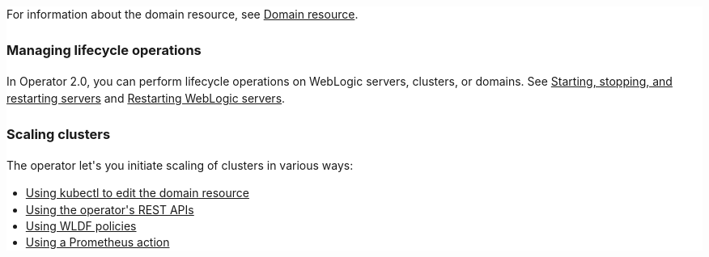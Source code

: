 For information about the domain resource, see [Domain resource](domain-resource.md).

### Managing lifecycle operations

In Operator 2.0, you can perform lifecycle operations on WebLogic servers, clusters, or domains.
See [Starting, stopping, and restarting servers](server-lifecycle.md) and [Restarting WebLogic servers](restart.md).

### Scaling clusters

The operator let's you initiate scaling of clusters in various ways:

* [Using kubectl to edit the domain resource](scaling.md#on-demand-updating-the-domain-resource-directly)
* [Using the operator's REST APIs](scaling.md#calling-the-operators-rest-scale-api)
* [Using WLDF policies](scaling.md#using-a-wldf-policy-rule-and-script-action-to-call-the-operators-rest-scale-api)
* [Using a Prometheus action](scaling.md#using-a-prometheus-alert-action-to-call-the-operators-rest-scale-api)
